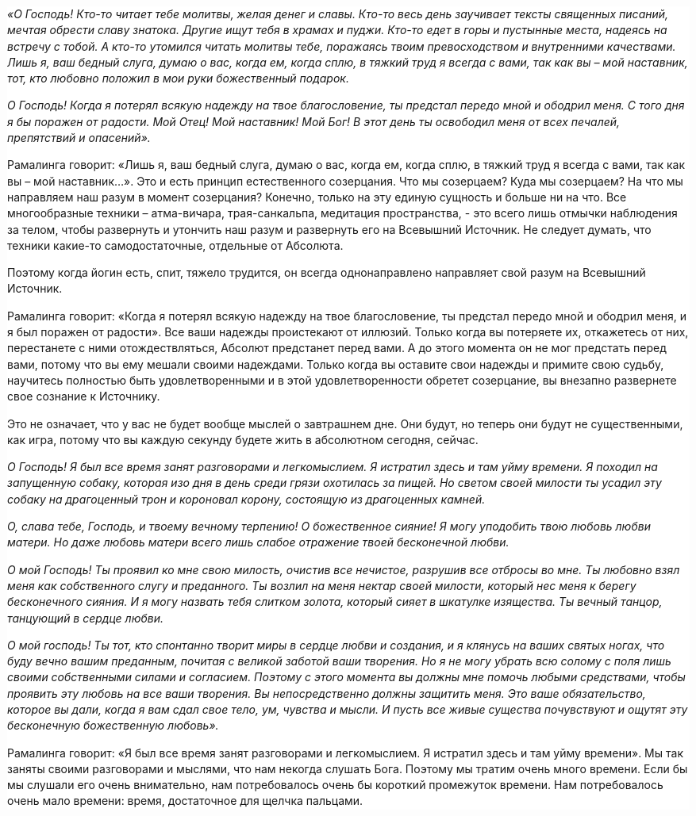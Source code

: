 _«О Господь! Кто-то читает тебе молитвы, желая денег и славы. Кто-то весь день заучивает тексты священных писаний, мечтая обрести славу знатока. Другие ищут тебя в храмах и пуджи. Кто-то едет в горы и пустынные места, надеясь на встречу с тобой. А кто-то утомился читать молитвы тебе, поражаясь твоим превосходством и внутренними качествами. Лишь я, ваш бедный слуга, думаю о вас, когда ем, когда сплю, в тяжкий труд я всегда с вами, так как вы – мой наставник, тот, кто любовно положил в мои руки божественный подарок._ 

 _О Господь! Когда я потерял всякую надежду на твое благословение, ты предстал передо мной и ободрил меня. С того дня я бы поражен от радости. Мой Отец! Мой наставник! Мой Бог! В этот день ты освободил меня от всех печалей, препятствий и опасений»._ 

 Рамалинга говорит: «Лишь я, ваш бедный слуга, думаю о вас, когда ем, когда сплю, в тяжкий труд я всегда с вами, так как вы – мой наставник…». Это и есть принцип естественного созерцания. Что мы созерцаем? Куда мы созерцаем? На что мы направляем наш разум в момент созерцания? Конечно, только на эту единую сущность и больше ни на что. Все многообразные техники – атма-вичара, трая-санкальпа, медитация пространства, - это всего лишь отмычки наблюдения за телом, чтобы развернуть и утончить наш разум и развернуть его на Всевышний Источник. Не следует думать, что техники какие-то самодостаточные, отдельные от Абсолюта.

 Поэтому когда йогин есть, спит, тяжело трудится, он всегда однонаправлено направляет свой разум на Всевышний Источник.

 Рамалинга говорит: «Когда я потерял всякую надежду на твое благословение, ты предстал передо мной и ободрил меня, и я был поражен от радости». Все ваши надежды проистекают от иллюзий. Только когда вы потеряете их, откажетесь от них, перестанете с ними отождествляться, Абсолют предстанет перед вами. А до этого момента он не мог предстать перед вами, потому что вы ему мешали своими надеждами. Только когда вы оставите свои надежды и примите свою судьбу, научитесь полностью быть удовлетворенными и в этой удовлетворенности обретет созерцание, вы внезапно развернете свое сознание к Источнику.

 Это не означает, что у вас не будет вообще мыслей о завтрашнем дне. Они будут, но теперь они будут не существенными, как игра, потому что вы каждую секунду будете жить в абсолютном сегодня, сейчас.

_О Господь! Я был все время занят разговорами и легкомыслием. Я истратил здесь и там уйму времени. Я походил на запущенную собаку, которая изо дня в день среди грязи охотилась за пищей. Но светом своей милости ты усадил эту собаку на драгоценный трон и короновал корону, состоящую из драгоценных камней._ 

 _О, слава тебе, Господь, и твоему вечному терпению! О божественное сияние! Я могу уподобить твою любовь любви матери. Но даже любовь матери всего лишь слабое отражение твоей бесконечной любви._ 

 _О мой Господь! Ты проявил ко мне свою милость, очистив все нечистое, разрушив все отбросы во мне. Ты любовно взял меня как собственного слугу и преданного. Ты возлил на меня нектар своей милости, который нес меня к берегу бесконечного сияния. И я могу назвать тебя слитком золота, который сияет в шкатулке изящества. Ты вечный танцор, танцующий в сердце любви._ 

 _О мой господь! Ты тот, кто спонтанно творит миры в сердце любви и создания, и я клянусь на ваших святых ногах, что буду вечно вашим преданным, почитая с великой заботой ваши творения. Но я не могу убрать всю солому с поля лишь своими собственными силами и согласием. Поэтому с этого момента вы должны мне помочь любыми средствами, чтобы проявить эту любовь на все ваши творения. Вы непосредственно должны защитить меня. Это ваше обязательство, которое вы дали, когда я вам сдал свое тело, ум, чувства и мысли. И пусть все живые существа почувствуют и ощутят эту бесконечную божественную любовь»._ 

 Рамалинга говорит: «Я был все время занят разговорами и легкомыслием. Я истратил здесь и там уйму времени». Мы так заняты своими разговорами и мыслями, что нам некогда слушать Бога. Поэтому мы тратим очень много времени. Если бы мы слушали его очень внимательно, нам потребовалось очень бы короткий промежуток времени. Нам потребовалось очень мало времени: время, достаточное для щелчка пальцами.
